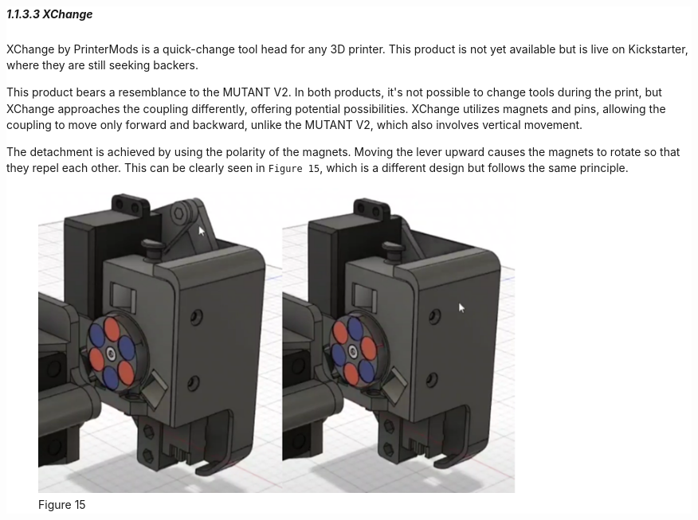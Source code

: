 ##### 1.1.3.3 XChange

XChange by PrinterMods is a quick-change tool head for any 3D printer. This product is not yet available but is live on Kickstarter, where they are still seeking backers.

This product bears a resemblance to the MUTANT V2. In both products, it's not possible to change tools during the print, but XChange approaches the coupling differently, offering potential possibilities. XChange utilizes magnets and pins, allowing the coupling to move only forward and backward, unlike the MUTANT V2, which also involves vertical movement.

The detachment is achieved by using the polarity of the magnets. Moving the lever upward causes the magnets to rotate so that they repel each other. This can be clearly seen in `Figure 15`, which is a different design but follows the same principle.

<figure style="width: 600px" class="centre">
  <img src="/assets/Images/Magnet changer.png" alt="">
  <figcaption>Figure 15</figcaption>
</figure>

<figure style="width: 300px" class="align-right">